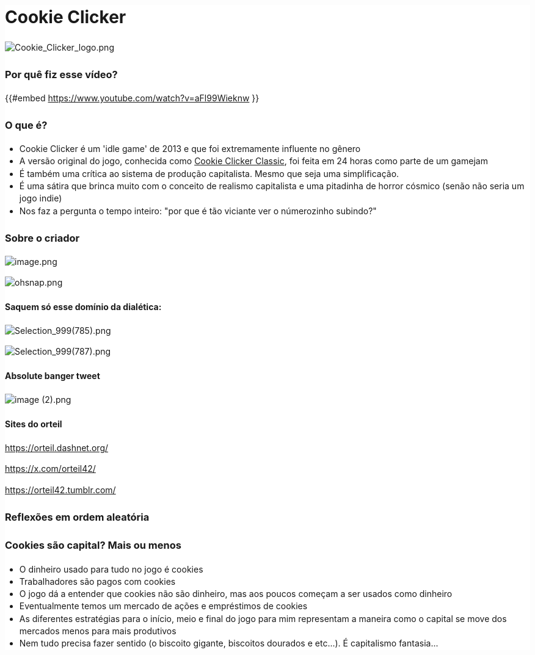 # Cookie Clicker

![Cookie_Clicker_logo.png](./cookie_clicker/Cookie_Clicker_logo.png)

### Por quê fiz esse vídeo?

{{#embed https://www.youtube.com/watch?v=aFl99Wieknw }}

### O que é?

- Cookie Clicker é um 'idle game' de 2013 e que foi extremamente influente no gênero
- A versão original do jogo, conhecida como [Cookie Clicker Classic](-%20<https://orteil.dashnet.org/experiments/cookie/>), foi feita em 24 horas como parte de um gamejam
- É também uma crítica ao sistema de produção capitalista. Mesmo que seja uma simplificação.
- É uma sátira que brinca muito com o conceito de realismo capitalista e uma pitadinha de horror cósmico (senão não seria um jogo indie)
- Nos faz a pergunta o tempo inteiro: "por que é tão viciante ver o númerozinho subindo?"

### Sobre o criador

![image.png](./cookie_clicker/image.png)

![ohsnap.png](./cookie_clicker/ohsnap.png)

#### Saquem só esse domínio da dialética:

![Selection_999(785).png](./cookie_clicker/Selection_999%28785%29.png)

![Selection_999(787).png](./cookie_clicker/Selection_999%28787%29.png)

#### Absolute banger tweet

![image (2).png](./cookie_clicker/image%20%282%29.png)

#### Sites do orteil

<https://orteil.dashnet.org/>

<https://x.com/orteil42/>

<https://orteil42.tumblr.com/>

### Reflexões em ordem aleatória

### Cookies são capital? Mais ou menos

- O dinheiro usado para tudo no jogo é cookies
- Trabalhadores são pagos com cookies
- O jogo dá a entender que cookies não são dinheiro, mas aos poucos começam a ser usados como dinheiro
- Eventualmente temos um mercado de ações e empréstimos de cookies
- As diferentes estratégias para o início, meio e final do jogo para mim representam a maneira como o capital se move dos mercados menos para mais produtivos
- Nem tudo precisa fazer sentido (o biscoito  gigante, biscoitos dourados e etc...). É capitalismo fantasia...
